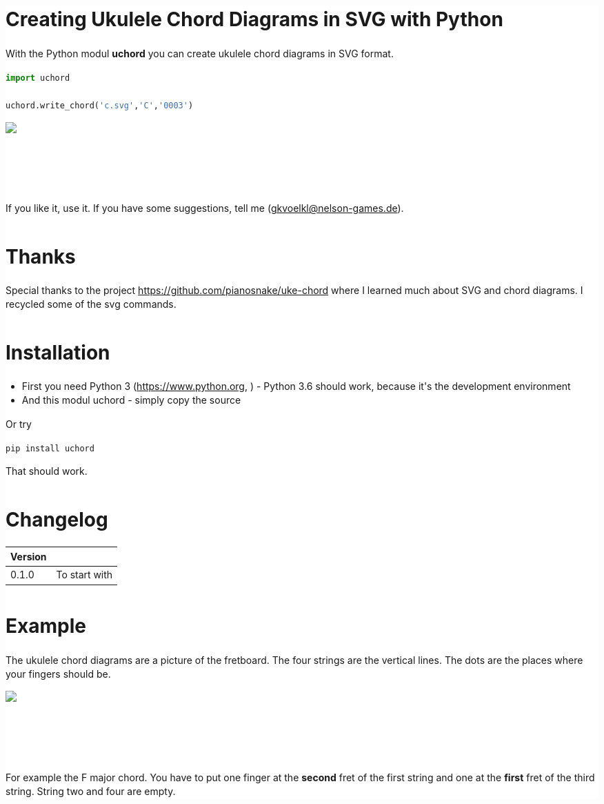 # Creating Ukulele Chord Diagrams in SVG with Python

With the Python modul __uchord__ you can create ukulele chord diagrams in SVG format.   


```python
import uchord

uchord.write_chord('c.svg','C','0003')
```

<img src="pic/c.svg" align="left"><br><br><br><br><br>

If you like it, use it. If you have some suggestions, tell me (gkvoelkl@nelson-games.de).

# Thanks

Special thanks to the project https://github.com/pianosnake/uke-chord where I learned much about 
SVG and chord diagrams. I recycled some of the svg commands.

# Installation

* First you need Python 3 (https://www.python.org, ) - Python 3.6 should work, because it's the development environment
* And this modul uchord - simply copy the source

Or try


```python
pip install uchord
```

That should work.

# Changelog

|Version       |                                                                                          |
|--------------|------------------------------------------------------------------------------------------|
|  0.1.0       | To start with|

# Example

The ukulele chord diagrams are a picture of the fretboard.
The four strings are the vertical lines. The dots are the places where your fingers should be.

<img src="pic/f.svg" align="left"><br><br><br><br><br>

For example the F major chord. You have to put one finger at the __second__ fret of the first string and one at the __first__ fret of the third string. String two and four are empty.
